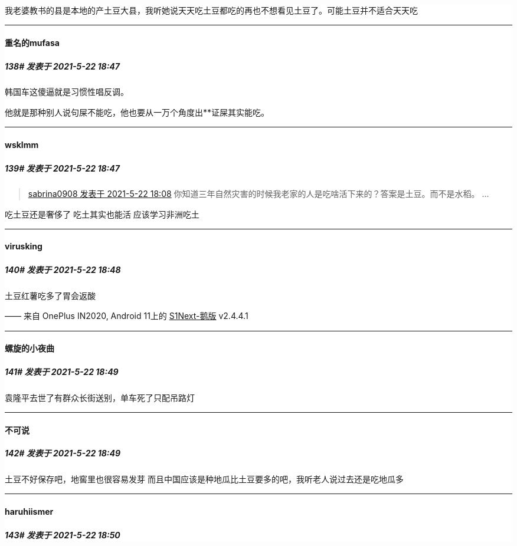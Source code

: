
我老婆教书的县是本地的产土豆大县，我听她说天天吃土豆都吃的再也不想看见土豆了。可能土豆并不适合天天吃


*****

####  重名的mufasa  
##### 138#       发表于 2021-5-22 18:47


韩国车这傻逼就是习惯性唱反调。

他就是那种别人说句屎不能吃，他也要从一万个角度出**证屎其实能吃。


*****

####  wsklmm  
##### 139#       发表于 2021-5-22 18:47


<blockquote><a href="httphttps://bbs.saraba1st.com/2b/forum.php?mod=redirect&amp;goto=findpost&amp;pid=51335874&amp;ptid=2005463" target="_blank">sabrina0908 发表于 2021-5-22 18:08</a>
你知道三年自然灾害的时候我老家的人是吃啥活下来的？答案是土豆。而不是水稻。 ...</blockquote>
吃土豆还是奢侈了 吃土其实也能活 应该学习非洲吃土


*****

####  virusking  
##### 140#       发表于 2021-5-22 18:48


土豆红薯吃多了胃会返酸

—— 来自 OnePlus IN2020, Android 11上的 [S1Next-鹅版](https://github.com/ykrank/S1-Next/releases) v2.4.4.1


*****

####  螺旋的小夜曲  
##### 141#       发表于 2021-5-22 18:49


袁隆平去世了有群众长街送别，单车死了只配吊路灯


*****

####  不可说  
##### 142#       发表于 2021-5-22 18:49


土豆不好保存吧，地窖里也很容易发芽
而且中国应该是种地瓜比土豆要多的吧，我听老人说过去还是吃地瓜多


*****

####  haruhiismer  
##### 143#       发表于 2021-5-22 18:50
